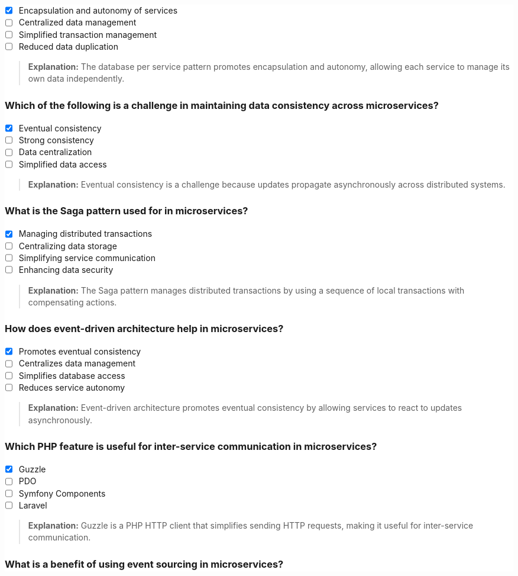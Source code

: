 - [x] Encapsulation and autonomy of services
- [ ] Centralized data management
- [ ] Simplified transaction management
- [ ] Reduced data duplication

> **Explanation:** The database per service pattern promotes encapsulation and autonomy, allowing each service to manage its own data independently.

### Which of the following is a challenge in maintaining data consistency across microservices?

- [x] Eventual consistency
- [ ] Strong consistency
- [ ] Data centralization
- [ ] Simplified data access

> **Explanation:** Eventual consistency is a challenge because updates propagate asynchronously across distributed systems.

### What is the Saga pattern used for in microservices?

- [x] Managing distributed transactions
- [ ] Centralizing data storage
- [ ] Simplifying service communication
- [ ] Enhancing data security

> **Explanation:** The Saga pattern manages distributed transactions by using a sequence of local transactions with compensating actions.

### How does event-driven architecture help in microservices?

- [x] Promotes eventual consistency
- [ ] Centralizes data management
- [ ] Simplifies database access
- [ ] Reduces service autonomy

> **Explanation:** Event-driven architecture promotes eventual consistency by allowing services to react to updates asynchronously.

### Which PHP feature is useful for inter-service communication in microservices?

- [x] Guzzle
- [ ] PDO
- [ ] Symfony Components
- [ ] Laravel

> **Explanation:** Guzzle is a PHP HTTP client that simplifies sending HTTP requests, making it useful for inter-service communication.

### What is a benefit of using event sourcing in microservices?
